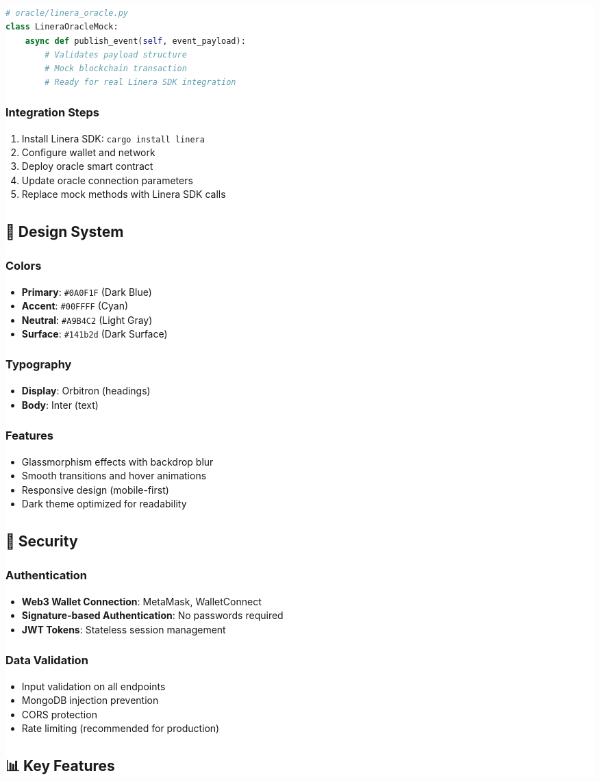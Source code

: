 ```python
# oracle/linera_oracle.py
class LineraOracleMock:
    async def publish_event(self, event_payload):
        # Validates payload structure
        # Mock blockchain transaction
        # Ready for real Linera SDK integration
```

### Integration Steps

1. Install Linera SDK: `cargo install linera`
2. Configure wallet and network
3. Deploy oracle smart contract
4. Update oracle connection parameters
5. Replace mock methods with Linera SDK calls

## 🎨 Design System

### Colors
- **Primary**: `#0A0F1F` (Dark Blue)
- **Accent**: `#00FFFF` (Cyan)
- **Neutral**: `#A9B4C2` (Light Gray)
- **Surface**: `#141b2d` (Dark Surface)

### Typography
- **Display**: Orbitron (headings)
- **Body**: Inter (text)

### Features
- Glassmorphism effects with backdrop blur
- Smooth transitions and hover animations
- Responsive design (mobile-first)
- Dark theme optimized for readability

## 🔐 Security

### Authentication
- **Web3 Wallet Connection**: MetaMask, WalletConnect
- **Signature-based Authentication**: No passwords required
- **JWT Tokens**: Stateless session management

### Data Validation
- Input validation on all endpoints
- MongoDB injection prevention
- CORS protection
- Rate limiting (recommended for production)

## 📊 Key Features
